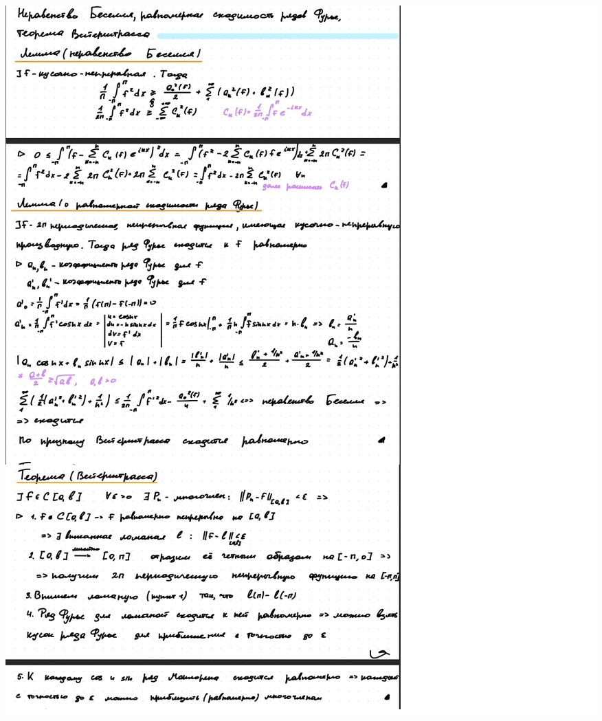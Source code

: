 ![Равномерная сходимость ряда Фурье. Теорема Вейерштрасса](https://raw.githubusercontent.com/SikioN/MathAnalExam/main/cards/31.jpg)
---
